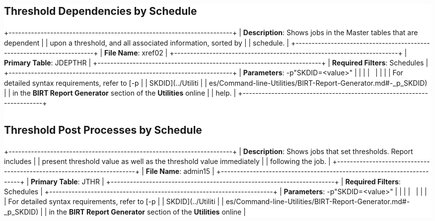 ## Threshold Dependencies by Schedule

+----------------------------------------------------------------------+
| **Description**: Shows jobs in the Master tables that are dependent  |
| upon a threshold, and all associated information, sorted by          |
| schedule.                                                            |
+----------------------------------------------------------------------+
| **File Name**: xref02                                                |
+----------------------------------------------------------------------+
| **Primary Table**: JDEPTHR                                           |
+----------------------------------------------------------------------+
| **Required Filters**: Schedules                                      |
+----------------------------------------------------------------------+
| **Parameters**: -p"SKDID=\<value\>"                                |
|                                                                      |
|                                                                      |
|                                                                      |
| For detailed syntax requirements, refer to [-p                       | | SKDID](../Utiliti                                                    |
| es/Command-line-Utilities/BIRT-Report-Generator.md#-_p_SKDID) |
| in the **BIRT Report Generator** section of the **Utilities** online |
| help.                                                                |
+----------------------------------------------------------------------+

## Threshold Post Processes by Schedule

+----------------------------------------------------------------------+
| **Description**: Shows jobs that set thresholds. Report includes     |
| present threshold value as well as the threshold value immediately   |
| following the job.                                                   |
+----------------------------------------------------------------------+
| **File Name**: admin15                                               |
+----------------------------------------------------------------------+
| **Primary Table**: JTHR                                              |
+----------------------------------------------------------------------+
| **Required Filters**: Schedules                                      |
+----------------------------------------------------------------------+
| **Parameters**: -p"SKDID=\<value\>"                                |
|                                                                      |
|                                                                      |
|                                                                      |
| For detailed syntax requirements, refer to [-p                       | | SKDID](../Utiliti                                                    |
| es/Command-line-Utilities/BIRT-Report-Generator.md#-_p_SKDID) |
| in the **BIRT Report Generator** section of the **Utilities** online |